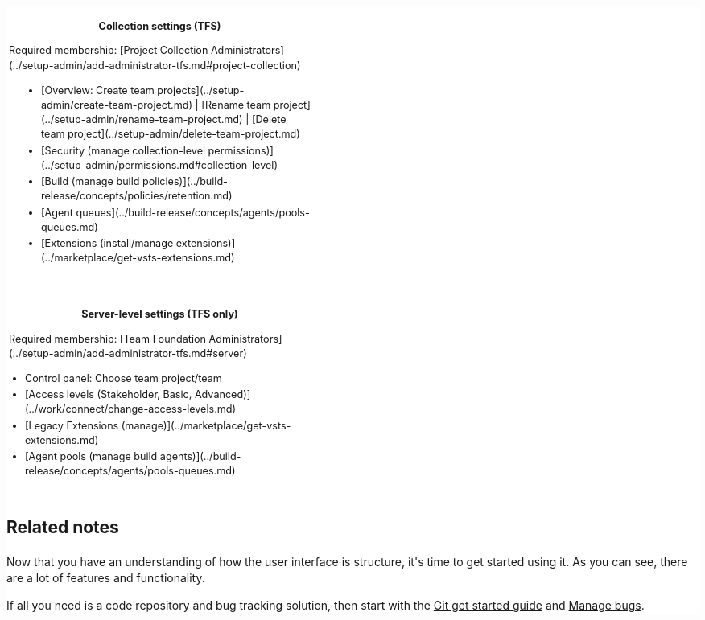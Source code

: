 

<div style="float:left;width:375px;margin:3px;font-size:90%">
<p style="font-weight:bold;padding-bottom:0px;text-align:center;">Collection settings (TFS)</p>
<p style="padding-bottom:0px;text-align:left;">Required membership: [Project Collection Administrators](../setup-admin/add-administrator-tfs.md#project-collection)</p>
<ul style="padding-left:40px">
 <li style="margin-bottom:2px">[Overview: Create team projects](../setup-admin/create-team-project.md)  &#124; [Rename team project](../setup-admin/rename-team-project.md) &#124; [Delete team project](../setup-admin/delete-team-project.md)</li>
<li style="margin-bottom:2px">[Security (manage collection-level permissions)](../setup-admin/permissions.md#collection-level)</li>
<li style="margin-bottom:2px">[Build (manage build policies)](../build-release/concepts/policies/retention.md)</li>
<li style="margin-bottom:2px">[Agent queues](../build-release/concepts/agents/pools-queues.md) </li>
<li style="margin-bottom:2px">[Extensions (install/manage extensions)](../marketplace/get-vsts-extensions.md)</li>
</ul>
</div>  

<div style="clear:left;font-size:100%">
</div>
<br/>

<div style="float:left;width:375px;margin:3px;font-size:90%">
<p style="font-weight:bold;padding-bottom:0px;text-align:center;">Server-level settings (TFS only)</p>
<p style="padding-bottom:0px;text-align:left;">Required membership: [Team Foundation Administrators](../setup-admin/add-administrator-tfs.md#server)</p>
<ul style="padding-left:20px">
 <li style="margin-bottom:2px">Control panel: Choose team project/team</li>
 <li style="margin-bottom:2px">[Access levels (Stakeholder, Basic, Advanced)](../work/connect/change-access-levels.md)</li>
 <li style="margin-bottom:2px">[Legacy Extensions (manage)](../marketplace/get-vsts-extensions.md)</li>
<li style="margin-bottom:2px">[Agent pools (manage build agents)](../build-release/concepts/agents/pools-queues.md)</li>

</ul>
</div>




<div style="clear:left;font-size:100%">
</div>



## Related notes  

Now that you have an understanding of how the user interface is structure, it's time to get started using it.  As you can see, there are a lot of features and functionality.  

If all you need is a code repository and bug tracking solution, then start with the [Git get started guide](../git/get-started.md) and [Manage bugs](../work/backlogs/manage-bugs.md).  
